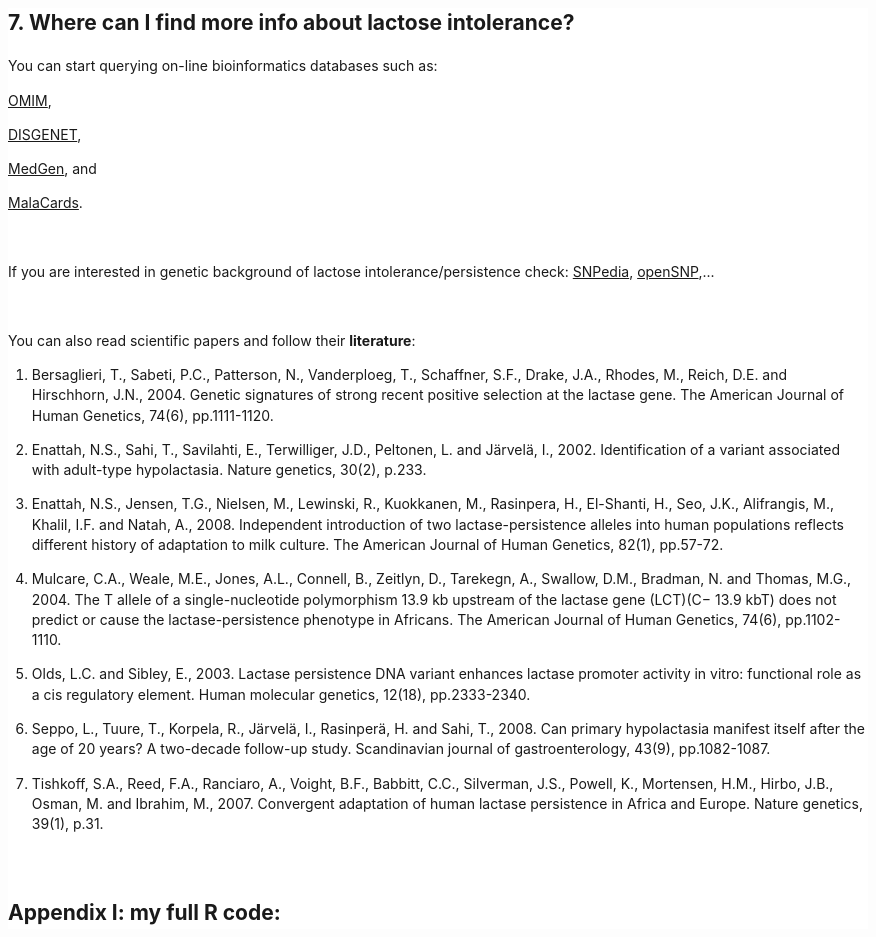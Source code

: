 
## 7. Where can I find more info about lactose intolerance?

You can start querying on-line bioinformatics databases such as:


[OMIM](https://www.omim.org/entry/223100),  

[DISGENET](http://disgenet.org/browser/1/1/0/4175/), 

[MedGen](https://www.ncbi.nlm.nih.gov/medgen/6001), and 

[MalaCards](https://www.malacards.org/card/lactose_intolerance?search=lactose%20intolerance).

<br />

If you are interested in genetic background of lactose intolerance/persistence check:
[SNPedia](https://www.snpedia.com/index.php/Rs4988235), 
[openSNP](https://opensnp.org/search?utf8=%E2%9C%93&search=lactose+intolerance),...

<br />

You can also read scientific papers and follow their __literature__:

1. Bersaglieri, T., Sabeti, P.C., Patterson, N., Vanderploeg, T., Schaffner, S.F., Drake, J.A., Rhodes, M., Reich, D.E. and Hirschhorn, J.N., 2004. Genetic signatures of strong recent positive selection at the lactase gene. The American Journal of Human Genetics, 74(6), pp.1111-1120.

2. Enattah, N.S., Sahi, T., Savilahti, E., Terwilliger, J.D., Peltonen, L. and Järvelä, I., 2002. Identification of a variant associated with adult-type hypolactasia. Nature genetics, 30(2), p.233.

3. Enattah, N.S., Jensen, T.G., Nielsen, M., Lewinski, R., Kuokkanen, M., Rasinpera, H., El-Shanti, H., Seo, J.K., Alifrangis, M., Khalil, I.F. and Natah, A., 2008. Independent introduction of two lactase-persistence alleles into human populations reflects different history of adaptation to milk culture. The American Journal of Human Genetics, 82(1), pp.57-72.

4. Mulcare, C.A., Weale, M.E., Jones, A.L., Connell, B., Zeitlyn, D., Tarekegn, A., Swallow, D.M., Bradman, N. and Thomas, M.G., 2004. The T allele of a single-nucleotide polymorphism 13.9 kb upstream of the lactase gene (LCT)(C− 13.9 kbT) does not predict or cause the lactase-persistence phenotype in Africans. The American Journal of Human Genetics, 74(6), pp.1102-1110.

5. Olds, L.C. and Sibley, E., 2003. Lactase persistence DNA variant enhances lactase promoter activity in vitro: functional role as a cis regulatory element. Human molecular genetics, 12(18), pp.2333-2340.

6. Seppo, L., Tuure, T., Korpela, R., Järvelä, I., Rasinperä, H. and Sahi, T., 2008. Can primary hypolactasia manifest itself after the age of 20 years? A two-decade follow-up study. Scandinavian journal of gastroenterology, 43(9), pp.1082-1087.

7. Tishkoff, S.A., Reed, F.A., Ranciaro, A., Voight, B.F., Babbitt, C.C., Silverman, J.S., Powell, K., Mortensen, H.M., Hirbo, J.B., Osman, M. and Ibrahim, M., 2007. Convergent adaptation of human lactase persistence in Africa and Europe. Nature genetics, 39(1), p.31.


<br />

## Appendix I: my full R code:

<center>
